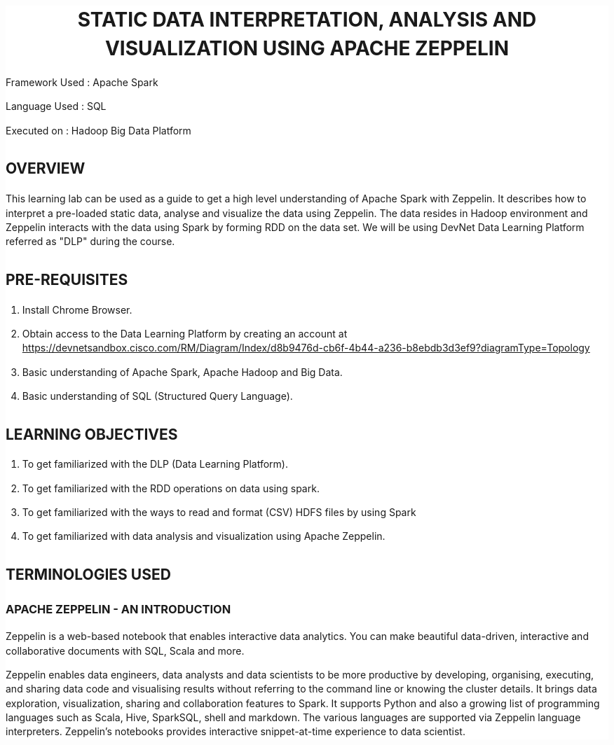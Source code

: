 
# <center>STATIC DATA INTERPRETATION, ANALYSIS AND VISUALIZATION USING APACHE ZEPPELIN</center>


Framework Used : Apache Spark

Language Used : SQL

Executed on : Hadoop Big Data Platform


## OVERVIEW

This learning lab can be used as a guide to get a high level understanding of Apache Spark with Zeppelin. It describes how to interpret a pre-loaded static data, analyse and visualize the data using Zeppelin. The data resides in Hadoop environment and Zeppelin interacts with the data using Spark by forming RDD on the data set. We will be using DevNet Data Learning Platform referred as "DLP" during the course. 


## PRE-REQUISITES

1.	Install Chrome Browser.

2.	Obtain access to the Data Learning Platform by creating an account at https://devnetsandbox.cisco.com/RM/Diagram/Index/d8b9476d-cb6f-4b44-a236-b8ebdb3d3ef9?diagramType=Topology

3.	Basic understanding of Apache Spark, Apache Hadoop and Big Data.

4. Basic understanding of SQL (Structured Query Language).

## LEARNING OBJECTIVES

1. To get familiarized with the DLP (Data Learning Platform).

2. To get familiarized with the RDD operations on data using spark. 

3. To get familiarized with the ways to read and format (CSV) HDFS files by using Spark

3. To get familiarized with data analysis and visualization using Apache Zeppelin.


## TERMINOLOGIES USED


### APACHE ZEPPELIN - AN INTRODUCTION

Zeppelin is a web-based notebook that enables interactive data analytics. You can make beautiful data-driven, interactive and collaborative documents with SQL, Scala and more. </br>

Zeppelin enables data engineers, data analysts and data scientists to be more productive by developing, organising, executing, and sharing data code and visualising results without referring to the command line or knowing the cluster details. It brings data exploration, visualization, sharing and collaboration features to Spark. It supports Python and also a growing list of programming languages such as Scala, Hive, SparkSQL, shell and markdown. The various languages are supported via Zeppelin language interpreters. Zeppelin’s notebooks provides interactive snippet-at-time experience to data scientist.
